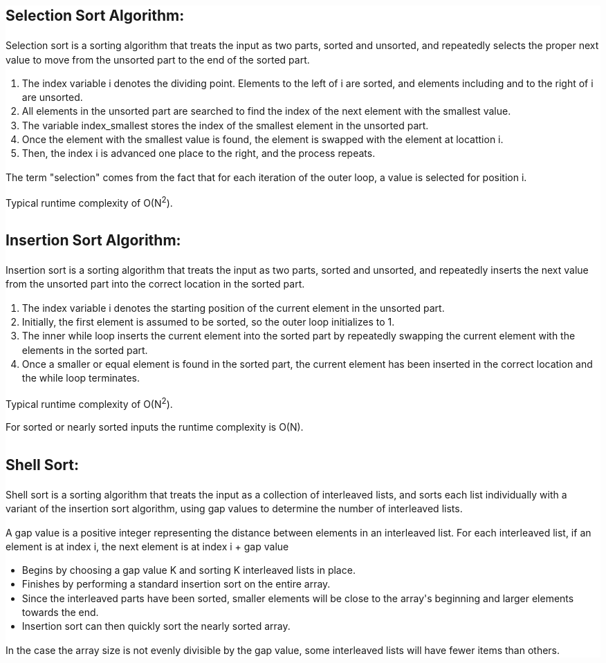 ## Selection Sort Algorithm:
Selection sort is a sorting algorithm that treats the input as two parts, sorted and unsorted, and repeatedly selects the proper next value to move from the unsorted part to the end of the sorted part.

1. The index variable i denotes the dividing point. Elements to the left of i are sorted, and elements including and to the right of i are unsorted.
2. All elements in the unsorted part are searched to find the index of the next element with the smallest value.
3. The variable index_smallest stores the index of the smallest element in the unsorted part.
4. Once the element with the smallest value is found, the element is swapped with the element at locattion i.
5. Then, the index i is advanced one place to the right, and the process repeats.

The term "selection" comes from the fact that for each iteration of the outer loop, a value is selected for position i.

Typical runtime complexity of O(N<sup>2</sup>).

## Insertion Sort Algorithm:
Insertion sort is a sorting algorithm that treats the input as two parts, sorted and unsorted, and repeatedly inserts the next value from the unsorted part into the correct location in the sorted part.

1. The index variable i denotes the starting position of the current element in the unsorted part.
2. Initially, the first element is assumed to be sorted, so the outer loop initializes to 1.
3. The inner while loop inserts the current element into the sorted part by repeatedly swapping the current element with the elements in the sorted part.
4. Once a smaller or equal element is found in the sorted part, the current element has been inserted in the correct location and the while loop terminates.

Typical runtime complexity of O(N<sup>2</sup>).

For sorted or nearly sorted inputs the runtime complexity is O(N).

## Shell Sort:
Shell sort is a sorting algorithm that treats the input as a collection of interleaved lists, and sorts each list individually with a variant of the insertion sort algorithm, using gap values to determine the number of interleaved lists.

A gap value is a positive integer representing the distance between elements in an interleaved list.
For each interleaved list, if an element is at index i, the next element is at index i + gap value

- Begins by choosing a gap value K and sorting K interleaved lists in place.
- Finishes by performing a standard insertion sort on the entire array.
- Since the interleaved parts have been sorted, smaller elements will be close to the array's beginning and larger elements towards the end.
- Insertion sort can then quickly sort the nearly sorted array.

In the case the array size is not evenly divisible by the gap value, some interleaved lists will have fewer items than others.
